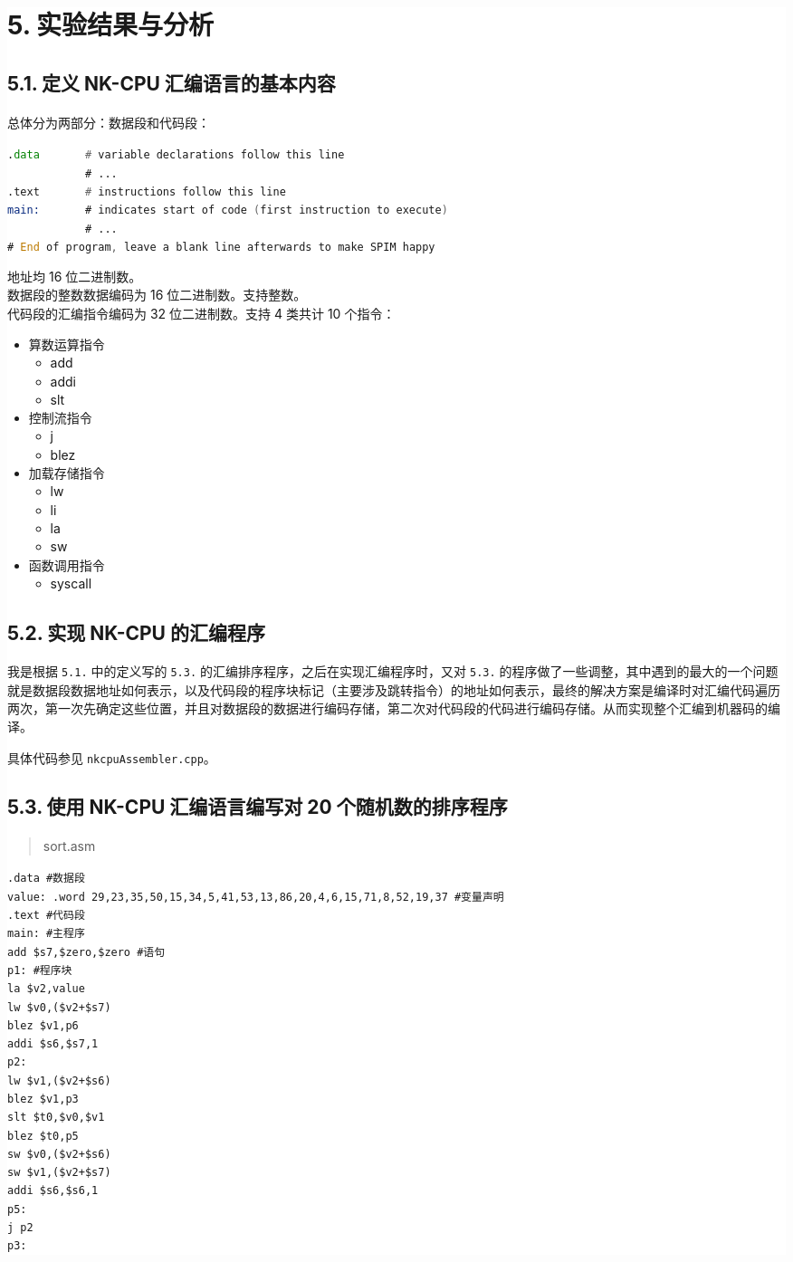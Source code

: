 # 5. 实验结果与分析
## 5.1. 定义 NK-CPU 汇编语言的基本内容
总体分为两部分：数据段和代码段：<br>
```asm
.data       # variable declarations follow this line
            # ...
.text       # instructions follow this line 
main:       # indicates start of code (first instruction to execute)
            # ...
# End of program, leave a blank line afterwards to make SPIM happy

```
地址均 16 位二进制数。<br>
数据段的整数数据编码为 16 位二进制数。支持整数。<br>
代码段的汇编指令编码为 32 位二进制数。支持 4 类共计 10 个指令：<br>

- 算数运算指令
    - add
    - addi
    - slt
- 控制流指令
    - j
    - blez
- 加载存储指令
    - lw
    - li
    - la
    - sw
- 函数调用指令
    - syscall

## 5.2. 实现 NK-CPU 的汇编程序
我是根据 `5.1.` 中的定义写的 `5.3.` 的汇编排序程序，之后在实现汇编程序时，又对 `5.3.` 的程序做了一些调整，其中遇到的最大的一个问题就是数据段数据地址如何表示，以及代码段的程序块标记（主要涉及跳转指令）的地址如何表示，最终的解决方案是编译时对汇编代码遍历两次，第一次先确定这些位置，并且对数据段的数据进行编码存储，第二次对代码段的代码进行编码存储。从而实现整个汇编到机器码的编译。<p>
具体代码参见 `nkcpuAssembler.cpp`。<p>
## 5.3. 使用 NK-CPU 汇编语言编写对 20 个随机数的排序程序
>sort.asm

```MASM
.data #数据段
value: .word 29,23,35,50,15,34,5,41,53,13,86,20,4,6,15,71,8,52,19,37 #变量声明
.text #代码段
main: #主程序
add $s7,$zero,$zero #语句
p1: #程序块
la $v2,value
lw $v0,($v2+$s7)
blez $v1,p6
addi $s6,$s7,1
p2:
lw $v1,($v2+$s6)
blez $v1,p3
slt $t0,$v0,$v1
blez $t0,p5
sw $v0,($v2+$s6)
sw $v1,($v2+$s7)
addi $s6,$s6,1
p5:
j p2
p3:
```